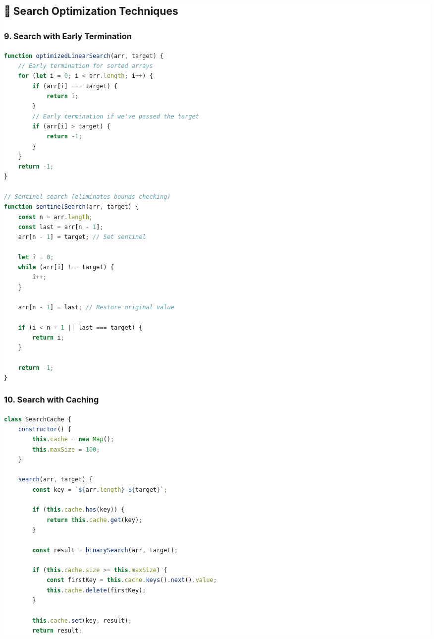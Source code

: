 ## 🎯 Search Optimization Techniques

### **9. Search with Early Termination**
```javascript
function optimizedLinearSearch(arr, target) {
    // Early termination for sorted arrays
    for (let i = 0; i < arr.length; i++) {
        if (arr[i] === target) {
            return i;
        }
        // Early termination if we've passed the target
        if (arr[i] > target) {
            return -1;
        }
    }
    return -1;
}

// Sentinel search (eliminates bounds checking)
function sentinelSearch(arr, target) {
    const n = arr.length;
    const last = arr[n - 1];
    arr[n - 1] = target; // Set sentinel
    
    let i = 0;
    while (arr[i] !== target) {
        i++;
    }
    
    arr[n - 1] = last; // Restore original value
    
    if (i < n - 1 || last === target) {
        return i;
    }
    
    return -1;
}
```

### **10. Search with Caching**
```javascript
class SearchCache {
    constructor() {
        this.cache = new Map();
        this.maxSize = 100;
    }
    
    search(arr, target) {
        const key = `${arr.length}-${target}`;
        
        if (this.cache.has(key)) {
            return this.cache.get(key);
        }
        
        const result = binarySearch(arr, target);
        
        if (this.cache.size >= this.maxSize) {
            const firstKey = this.cache.keys().next().value;
            this.cache.delete(firstKey);
        }
        
        this.cache.set(key, result);
        return result;
```